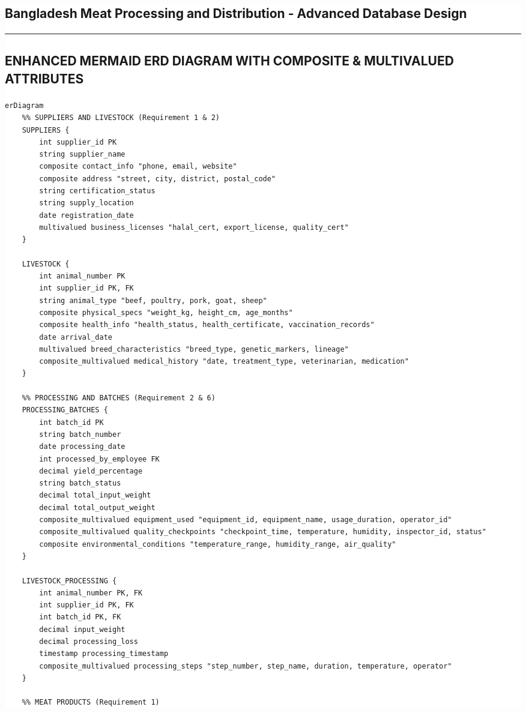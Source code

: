 
## Bangladesh Meat Processing and Distribution - Advanced Database Design

---

## ENHANCED MERMAID ERD DIAGRAM WITH COMPOSITE & MULTIVALUED ATTRIBUTES

```mermaid
erDiagram
    %% SUPPLIERS AND LIVESTOCK (Requirement 1 & 2)
    SUPPLIERS {
        int supplier_id PK
        string supplier_name
        composite contact_info "phone, email, website"
        composite address "street, city, district, postal_code"
        string certification_status
        string supply_location
        date registration_date
        multivalued business_licenses "halal_cert, export_license, quality_cert"
    }

    LIVESTOCK {
        int animal_number PK
        int supplier_id PK, FK
        string animal_type "beef, poultry, pork, goat, sheep"
        composite physical_specs "weight_kg, height_cm, age_months"
        composite health_info "health_status, health_certificate, vaccination_records"
        date arrival_date
        multivalued breed_characteristics "breed_type, genetic_markers, lineage"
        composite_multivalued medical_history "date, treatment_type, veterinarian, medication"
    }

    %% PROCESSING AND BATCHES (Requirement 2 & 6)
    PROCESSING_BATCHES {
        int batch_id PK
        string batch_number
        date processing_date
        int processed_by_employee FK
        decimal yield_percentage
        string batch_status
        decimal total_input_weight
        decimal total_output_weight
        composite_multivalued equipment_used "equipment_id, equipment_name, usage_duration, operator_id"
        composite_multivalued quality_checkpoints "checkpoint_time, temperature, humidity, inspector_id, status"
        composite environmental_conditions "temperature_range, humidity_range, air_quality"
    }

    LIVESTOCK_PROCESSING {
        int animal_number PK, FK
        int supplier_id PK, FK
        int batch_id PK, FK
        decimal input_weight
        decimal processing_loss
        timestamp processing_timestamp
        composite_multivalued processing_steps "step_number, step_name, duration, temperature, operator"
    }

    %% MEAT PRODUCTS (Requirement 1)
```